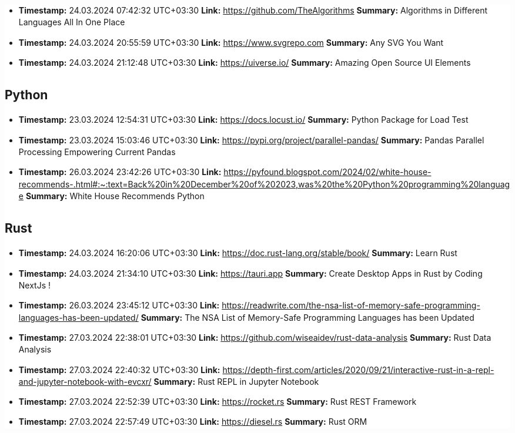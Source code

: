 - **Timestamp:** 24.03.2024 07:42:32 UTC+03:30
  **Link:** https://github.com/TheAlgorithms
  **Summary:** Algorithms in Different Languages All In One Place

- **Timestamp:** 24.03.2024 20:55:59 UTC+03:30
  **Link:** https://www.svgrepo.com
  **Summary:** Any SVG You Want

- **Timestamp:** 24.03.2024 21:12:48 UTC+03:30
  **Link:** https://uiverse.io/
  **Summary:** Amazing Open Source UI Elements

## Python

- **Timestamp:** 23.03.2024 12:54:31 UTC+03:30
  **Link:** https://docs.locust.io/
  **Summary:** Python Package for Load Test

- **Timestamp:** 23.03.2024 15:03:46 UTC+03:30
  **Link:** https://pypi.org/project/parallel-pandas/
  **Summary:** Pandas Parallel Processing Empowering Current Pandas

- **Timestamp:** 26.03.2024 23:42:26 UTC+03:30
  **Link:** https://pyfound.blogspot.com/2024/02/white-house-recommends-.html#:~:text=Back%20in%20December%20of%202023,was%20the%20Python%20programming%20language
  **Summary:** White House Recommends Python

## Rust

- **Timestamp:** 24.03.2024 16:20:06 UTC+03:30
  **Link:** https://doc.rust-lang.org/stable/book/
  **Summary:** Learn Rust

- **Timestamp:** 24.03.2024 21:34:10 UTC+03:30
  **Link:** https://tauri.app
  **Summary:** Create Desktop Apps in Rust by Coding NextJs !

- **Timestamp:** 26.03.2024 23:45:12 UTC+03:30
  **Link:** https://readwrite.com/the-nsa-list-of-memory-safe-programming-languages-has-been-updated/
  **Summary:** The NSA List of Memory-Safe Programming Languages has been Updated

- **Timestamp:** 27.03.2024 22:38:01 UTC+03:30
  **Link:** https://github.com/wiseaidev/rust-data-analysis
  **Summary:** Rust Data Analysis

- **Timestamp:** 27.03.2024 22:40:32 UTC+03:30
  **Link:** https://depth-first.com/articles/2020/09/21/interactive-rust-in-a-repl-and-jupyter-notebook-with-evcxr/
  **Summary:** Rust REPL in Jupyter Notebook

- **Timestamp:** 27.03.2024 22:52:39 UTC+03:30
  **Link:** https://rocket.rs
  **Summary:** Rust REST Framework

- **Timestamp:** 27.03.2024 22:57:49 UTC+03:30
  **Link:** https://diesel.rs
  **Summary:** Rust ORM
